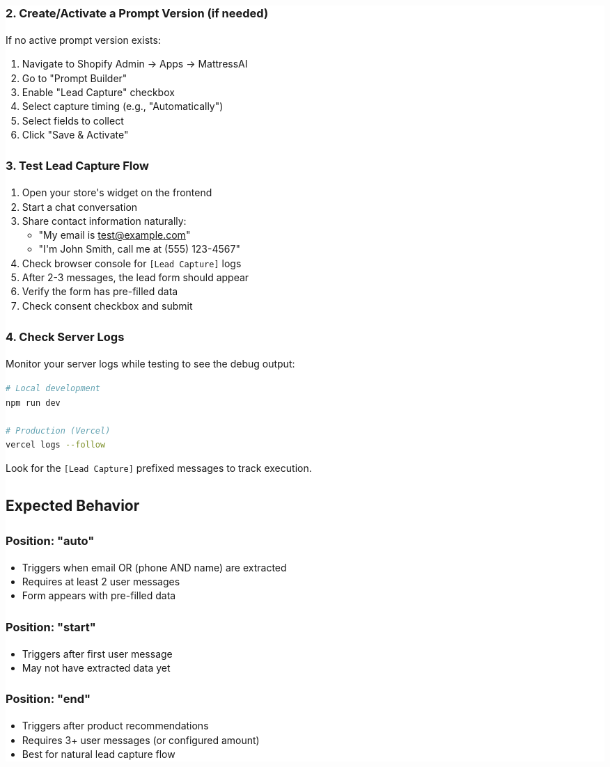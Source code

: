 ### 2. Create/Activate a Prompt Version (if needed)

If no active prompt version exists:

1. Navigate to Shopify Admin → Apps → MattressAI
2. Go to "Prompt Builder"
3. Enable "Lead Capture" checkbox
4. Select capture timing (e.g., "Automatically")
5. Select fields to collect
6. Click "Save & Activate"

### 3. Test Lead Capture Flow

1. Open your store's widget on the frontend
2. Start a chat conversation
3. Share contact information naturally:
   - "My email is test@example.com"
   - "I'm John Smith, call me at (555) 123-4567"
4. Check browser console for `[Lead Capture]` logs
5. After 2-3 messages, the lead form should appear
6. Verify the form has pre-filled data
7. Check consent checkbox and submit

### 4. Check Server Logs

Monitor your server logs while testing to see the debug output:

```bash
# Local development
npm run dev

# Production (Vercel)
vercel logs --follow
```

Look for the `[Lead Capture]` prefixed messages to track execution.

## Expected Behavior

### Position: "auto"
- Triggers when email OR (phone AND name) are extracted
- Requires at least 2 user messages
- Form appears with pre-filled data

### Position: "start"
- Triggers after first user message
- May not have extracted data yet

### Position: "end"
- Triggers after product recommendations
- Requires 3+ user messages (or configured amount)
- Best for natural lead capture flow
